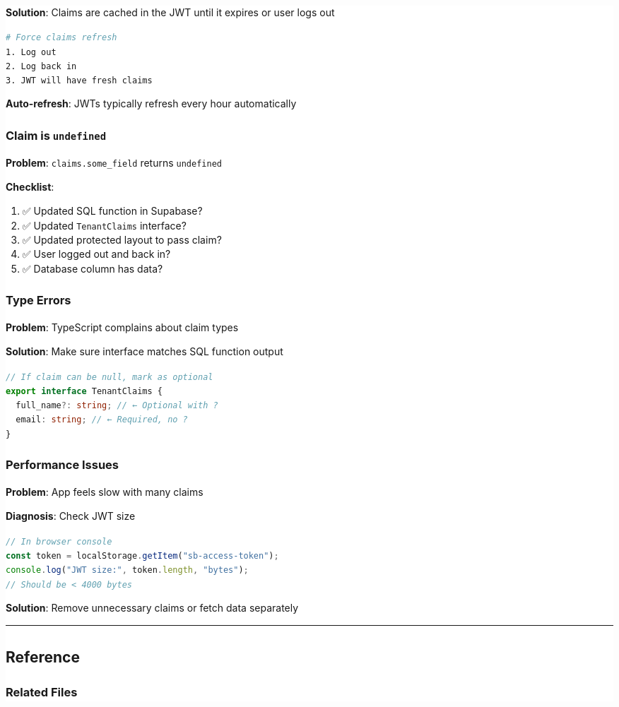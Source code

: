 **Solution**: Claims are cached in the JWT until it expires or user logs out

```bash
# Force claims refresh
1. Log out
2. Log back in
3. JWT will have fresh claims
```

**Auto-refresh**: JWTs typically refresh every hour automatically

### Claim is `undefined`

**Problem**: `claims.some_field` returns `undefined`

**Checklist**:

1. ✅ Updated SQL function in Supabase?
2. ✅ Updated `TenantClaims` interface?
3. ✅ Updated protected layout to pass claim?
4. ✅ User logged out and back in?
5. ✅ Database column has data?

### Type Errors

**Problem**: TypeScript complains about claim types

**Solution**: Make sure interface matches SQL function output

```typescript
// If claim can be null, mark as optional
export interface TenantClaims {
  full_name?: string; // ← Optional with ?
  email: string; // ← Required, no ?
}
```

### Performance Issues

**Problem**: App feels slow with many claims

**Diagnosis**: Check JWT size

```typescript
// In browser console
const token = localStorage.getItem("sb-access-token");
console.log("JWT size:", token.length, "bytes");
// Should be < 4000 bytes
```

**Solution**: Remove unnecessary claims or fetch data separately

---

## Reference

### Related Files
